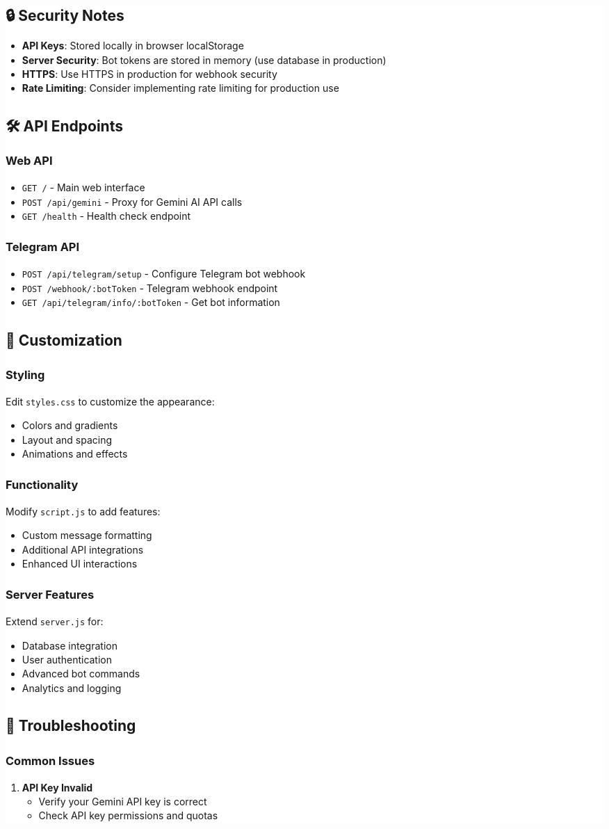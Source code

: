 ## 🔒 Security Notes

- **API Keys**: Stored locally in browser localStorage
- **Server Security**: Bot tokens are stored in memory (use database in production)
- **HTTPS**: Use HTTPS in production for webhook security
- **Rate Limiting**: Consider implementing rate limiting for production use

## 🛠️ API Endpoints

### Web API
- `GET /` - Main web interface
- `POST /api/gemini` - Proxy for Gemini AI API calls
- `GET /health` - Health check endpoint

### Telegram API
- `POST /api/telegram/setup` - Configure Telegram bot webhook
- `POST /webhook/:botToken` - Telegram webhook endpoint
- `GET /api/telegram/info/:botToken` - Get bot information

## 🎨 Customization

### Styling
Edit `styles.css` to customize the appearance:
- Colors and gradients
- Layout and spacing
- Animations and effects

### Functionality
Modify `script.js` to add features:
- Custom message formatting
- Additional API integrations
- Enhanced UI interactions

### Server Features
Extend `server.js` for:
- Database integration
- User authentication
- Advanced bot commands
- Analytics and logging

## 🐛 Troubleshooting

### Common Issues

1. **API Key Invalid**
   - Verify your Gemini API key is correct
   - Check API key permissions and quotas
